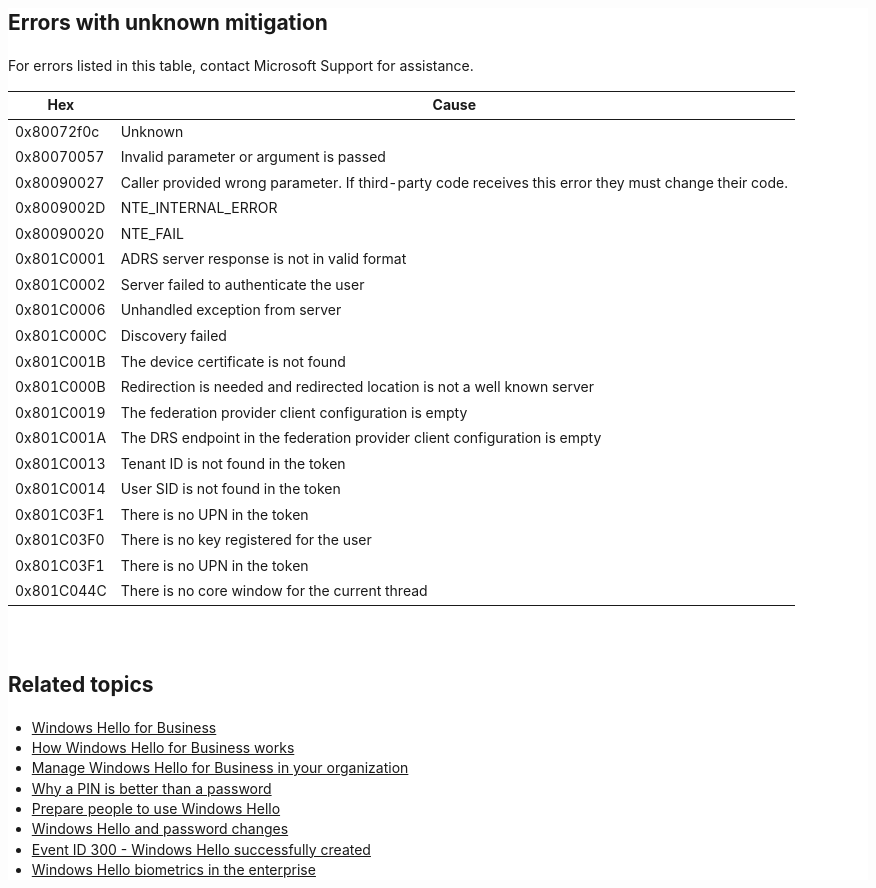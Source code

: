 ## Errors with unknown mitigation
For errors listed in this table, contact Microsoft Support for assistance.

| Hex         | Cause     |
|-------------|---------|
| 0x80072f0c  | Unknown    |
| 0x80070057 | Invalid parameter or argument is passed |
| 0x80090027  | Caller provided wrong parameter. If third-party code receives this error they must change their code. |
| 0x8009002D  | NTE\_INTERNAL\_ERROR   |
| 0x80090020  | NTE\_FAIL     |
| 0x801C0001  | ​ADRS server response is not in valid format    |
| 0x801C0002  | Server failed to authenticate the user   |
| 0x801C0006  | Unhandled exception from server    |
| 0x801C000C  | Discovery failed      |
| 0x801C001B  | ​The device certificate is not found    |
| 0x801C000B  | Redirection is needed and redirected location is not a well known server   |
| 0x801C0019  | ​The federation provider client configuration is empty    |
| 0x801C001A  | The DRS endpoint in the federation provider client configuration is empty   |
| 0x801C0013  | Tenant ID is not found in the token    |
| 0x801C0014  | User SID is not found in the token       |
| 0x801C03F1  | There is no UPN in the token       |
| 0x801C03F0  | ​There is no key registered for the user   |
| 0x801C03F1  | ​There is no UPN in the token          |
| ​0x801C044C | There is no core window for the current thread     |
 

## Related topics

- [Windows Hello for Business](hello-identity-verification.md)
- [How Windows Hello for Business works](hello-how-it-works.md)
- [Manage Windows Hello for Business in your organization](hello-manage-in-organization.md)
- [Why a PIN is better than a password](hello-why-pin-is-better-than-password.md)
- [Prepare people to use Windows Hello](hello-prepare-people-to-use.md)
- [Windows Hello and password changes](hello-and-password-changes.md)
- [Event ID 300 - Windows Hello successfully created](hello-event-300.md)
- [Windows Hello biometrics in the enterprise](hello-biometrics-in-enterprise.md)